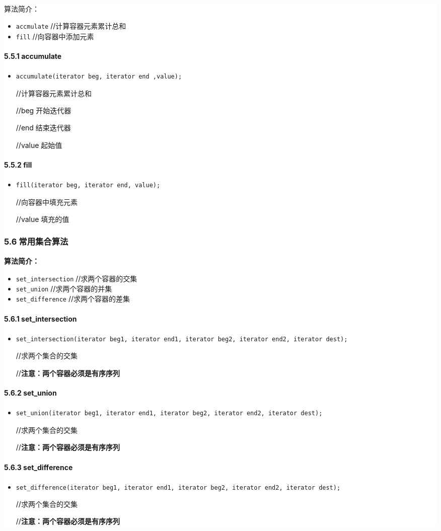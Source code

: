 算法简介：

- `accmulate`      //计算容器元素累计总和
- `fill`                    //向容器中添加元素





#### 5.5.1 accumulate

- `accumulate(iterator beg, iterator end ,value);`

  //计算容器元素累计总和

  //beg 开始迭代器

  //end 结束迭代器

  //value 起始值





#### 5.5.2 fill

- `fill(iterator beg, iterator end, value);`

  //向容器中填充元素

  //value 填充的值





### 5.6 常用集合算法



**算法简介：**

- `set_intersection`        //求两个容器的交集
- `set_union`                       //求两个容器的并集
- `set_difference`             //求两个容器的差集





#### 5.6.1 set_intersection

- `set_intersection(iterator beg1, iterator end1, iterator beg2, iterator end2, iterator dest);`

  //求两个集合的交集

  //**注意：两个容器必须是有序序列**





#### 5.6.2 set_union

- `set_union(iterator beg1, iterator end1, iterator beg2, iterator end2, iterator dest);`

  //求两个集合的交集

  //**注意：两个容器必须是有序序列**



#### 5.6.3 set_difference

- `set_difference(iterator beg1, iterator end1, iterator beg2, iterator end2, iterator dest);`

  //求两个集合的交集

  //**注意：两个容器必须是有序序列**

